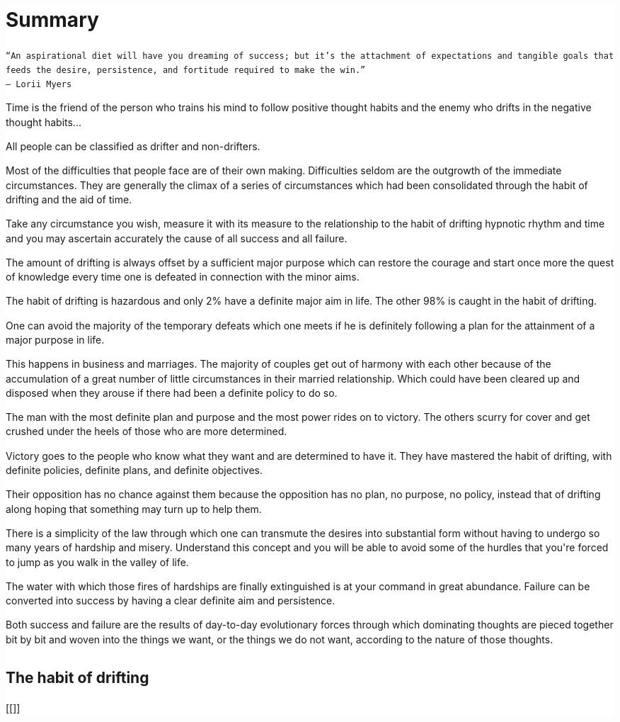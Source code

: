 # Summary

	“An aspirational diet will have you dreaming of success; but it’s the attachment of expectations and tangible goals that feeds the desire, persistence, and fortitude required to make the win.”  
	— Lorii Myers

Time is the friend of the person who trains his mind to follow positive thought habits and the enemy who drifts in the negative thought habits...

All people can be classified as drifter and non-drifters.

Most of the difficulties that people face are of their own making. Difficulties seldom are the outgrowth of the immediate circumstances. They are generally the climax of a series of circumstances which had been consolidated through the habit of drifting and the aid of time.

Take any circumstance you wish, measure it with its measure to the relationship to the habit of drifting hypnotic rhythm and time and you may ascertain accurately the cause of all success and all failure.

The amount of drifting is always offset by a sufficient major purpose which  can restore the courage and start once more the quest of knowledge every time one is defeated in connection with the minor aims.

The habit of drifting is hazardous and only 2% have a definite major aim in life. The other 98% is caught in the habit of drifting.

One can avoid the majority of the temporary defeats which one meets if he is definitely following a plan for the attainment of a major purpose in life.

This happens in business and marriages. The majority of couples get out of harmony with each other because of the accumulation of a great number of little circumstances in their married relationship. Which could have been cleared up and disposed when they arouse if there had been a definite policy to do so.

The man with the most definite plan and purpose and the most power rides on to victory. The others scurry for cover and get crushed under the heels of those who are more determined.

Victory goes to the people who know what they want and are determined to have it. They have mastered the habit of drifting, with definite policies, definite plans, and definite objectives. 

Their opposition has no chance against them because the opposition has no plan, no purpose, no policy, instead that of drifting along hoping that something may turn up to help them.

There is a simplicity of the law through which one can transmute the desires into substantial form without having to undergo so many years of hardship and misery. Understand this concept and you will be able to avoid some of the hurdles that you're forced to jump as you walk in the valley of life.

The water with which those fires of hardships are finally extinguished is at your command in great abundance. Failure can be converted into success by having a clear definite aim and persistence.

Both success and failure are the results of day-to-day evolutionary forces through which dominating thoughts are pieced together bit by bit and woven into the things we want, or the things we do not want, according to the nature of those thoughts.


## The habit of drifting
[[]]
